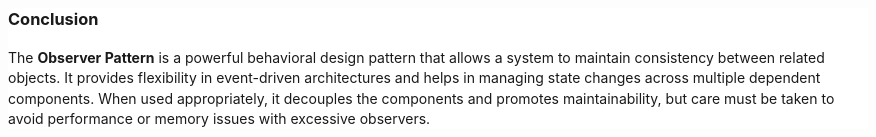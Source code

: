 ### **Conclusion**

The **Observer Pattern** is a powerful behavioral design pattern that allows a system to maintain consistency between related objects. It provides flexibility in event-driven architectures and helps in managing state changes across multiple dependent components. When used appropriately, it decouples the components and promotes maintainability, but care must be taken to avoid performance or memory issues with excessive observers.

